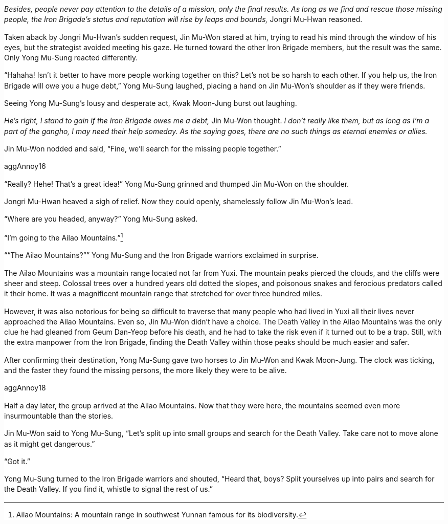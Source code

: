 *Besides, people never pay attention to the details of a mission, only the final results. As long as we find and rescue those missing people, the Iron Brigade’s status and reputation will rise by leaps and bounds,* Jongri Mu-Hwan reasoned.

Taken aback by Jongri Mu-Hwan’s sudden request, Jin Mu-Won stared at him, trying to read his mind through the window of his eyes, but the strategist avoided meeting his gaze. He turned toward the other Iron Brigade members, but the result was the same. Only Yong Mu-Sung reacted differently.

“Hahaha! Isn’t it better to have more people working together on this? Let’s not be so harsh to each other. If you help us, the Iron Brigade will owe you a huge debt,” Yong Mu-Sung laughed, placing a hand on Jin Mu-Won’s shoulder as if they were friends.

Seeing Yong Mu-Sung’s lousy and desperate act, Kwak Moon-Jung burst out laughing.

*He’s right, I stand to gain if the Iron Brigade owes me a debt,* Jin Mu-Won thought. *I don’t really like them, but as long as I’m a part of the gangho, I may need their help someday. As the saying goes, there are no such things as eternal enemies or allies.*

Jin Mu-Won nodded and said, “Fine, we’ll search for the missing people together.”

aggAnnoy16

“Really? Hehe! That’s a great idea!” Yong Mu-Sung grinned and thumped Jin Mu-Won on the shoulder.

Jongri Mu-Hwan heaved a sigh of relief. Now they could openly, shamelessly follow Jin Mu-Won’s lead.

“Where are you headed, anyway?” Yong Mu-Sung asked.

“I’m going to the Ailao Mountains.”[^1]

““The Ailao Mountains?”” Yong Mu-Sung and the Iron Brigade warriors exclaimed in surprise.

The Ailao Mountains was a mountain range located not far from Yuxi. The mountain peaks pierced the clouds, and the cliffs were sheer and steep. Colossal trees over a hundred years old dotted the slopes, and poisonous snakes and ferocious predators called it their home. It was a magnificent mountain range that stretched for over three hundred miles.

However, it was also notorious for being so difficult to traverse that many people who had lived in Yuxi all their lives never approached the Ailao Mountains. Even so, Jin Mu-Won didn’t have a choice. The Death Valley in the Ailao Mountains was the only clue he had gleaned from Geum Dan-Yeop before his death, and he had to take the risk even if it turned out to be a trap. Still, with the extra manpower from the Iron Brigade, finding the Death Valley within those peaks should be much easier and safer.

After confirming their destination, Yong Mu-Sung gave two horses to Jin Mu-Won and Kwak Moon-Jung. The clock was ticking, and the faster they found the missing persons, the more likely they were to be alive.

aggAnnoy18

Half a day later, the group arrived at the Ailao Mountains. Now that they were here, the mountains seemed even more insurmountable than the stories.

Jin Mu-Won said to Yong Mu-Sung, “Let’s split up into small groups and search for the Death Valley. Take care not to move alone as it might get dangerous.”

“Got it.”

Yong Mu-Sung turned to the Iron Brigade warriors and shouted, “Heard that, boys? Split yourselves up into pairs and search for the Death Valley. If you find it, whistle to signal the rest of us.”


[^1]: Ailao Mountains: A mountain range in southwest Yunnan famous for its biodiversity.